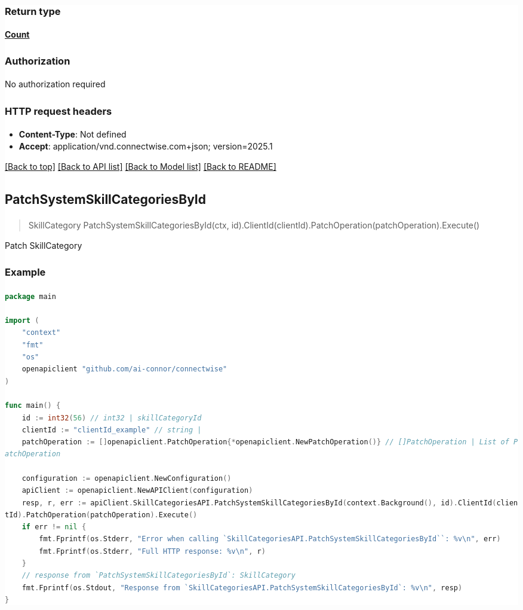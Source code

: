 ### Return type

[**Count**](Count.md)

### Authorization

No authorization required

### HTTP request headers

- **Content-Type**: Not defined
- **Accept**: application/vnd.connectwise.com+json; version=2025.1

[[Back to top]](#) [[Back to API list]](../README.md#documentation-for-api-endpoints)
[[Back to Model list]](../README.md#documentation-for-models)
[[Back to README]](../README.md)


## PatchSystemSkillCategoriesById

> SkillCategory PatchSystemSkillCategoriesById(ctx, id).ClientId(clientId).PatchOperation(patchOperation).Execute()

Patch SkillCategory

### Example

```go
package main

import (
	"context"
	"fmt"
	"os"
	openapiclient "github.com/ai-connor/connectwise"
)

func main() {
	id := int32(56) // int32 | skillCategoryId
	clientId := "clientId_example" // string | 
	patchOperation := []openapiclient.PatchOperation{*openapiclient.NewPatchOperation()} // []PatchOperation | List of PatchOperation

	configuration := openapiclient.NewConfiguration()
	apiClient := openapiclient.NewAPIClient(configuration)
	resp, r, err := apiClient.SkillCategoriesAPI.PatchSystemSkillCategoriesById(context.Background(), id).ClientId(clientId).PatchOperation(patchOperation).Execute()
	if err != nil {
		fmt.Fprintf(os.Stderr, "Error when calling `SkillCategoriesAPI.PatchSystemSkillCategoriesById``: %v\n", err)
		fmt.Fprintf(os.Stderr, "Full HTTP response: %v\n", r)
	}
	// response from `PatchSystemSkillCategoriesById`: SkillCategory
	fmt.Fprintf(os.Stdout, "Response from `SkillCategoriesAPI.PatchSystemSkillCategoriesById`: %v\n", resp)
}
```
